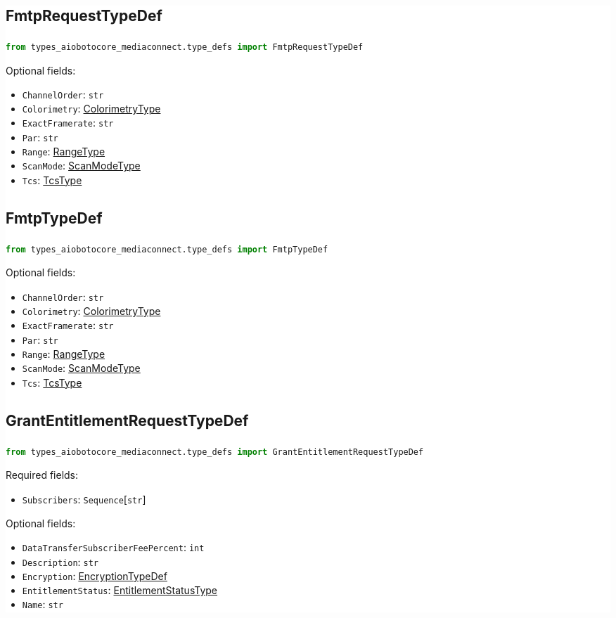 <a id="fmtprequesttypedef"></a>

## FmtpRequestTypeDef

```python
from types_aiobotocore_mediaconnect.type_defs import FmtpRequestTypeDef
```

Optional fields:

- `ChannelOrder`: `str`
- `Colorimetry`: [ColorimetryType](./literals.md#colorimetrytype)
- `ExactFramerate`: `str`
- `Par`: `str`
- `Range`: [RangeType](./literals.md#rangetype)
- `ScanMode`: [ScanModeType](./literals.md#scanmodetype)
- `Tcs`: [TcsType](./literals.md#tcstype)

<a id="fmtptypedef"></a>

## FmtpTypeDef

```python
from types_aiobotocore_mediaconnect.type_defs import FmtpTypeDef
```

Optional fields:

- `ChannelOrder`: `str`
- `Colorimetry`: [ColorimetryType](./literals.md#colorimetrytype)
- `ExactFramerate`: `str`
- `Par`: `str`
- `Range`: [RangeType](./literals.md#rangetype)
- `ScanMode`: [ScanModeType](./literals.md#scanmodetype)
- `Tcs`: [TcsType](./literals.md#tcstype)

<a id="grantentitlementrequesttypedef"></a>

## GrantEntitlementRequestTypeDef

```python
from types_aiobotocore_mediaconnect.type_defs import GrantEntitlementRequestTypeDef
```

Required fields:

- `Subscribers`: `Sequence`\[`str`\]

Optional fields:

- `DataTransferSubscriberFeePercent`: `int`
- `Description`: `str`
- `Encryption`: [EncryptionTypeDef](./type_defs.md#encryptiontypedef)
- `EntitlementStatus`:
  [EntitlementStatusType](./literals.md#entitlementstatustype)
- `Name`: `str`
